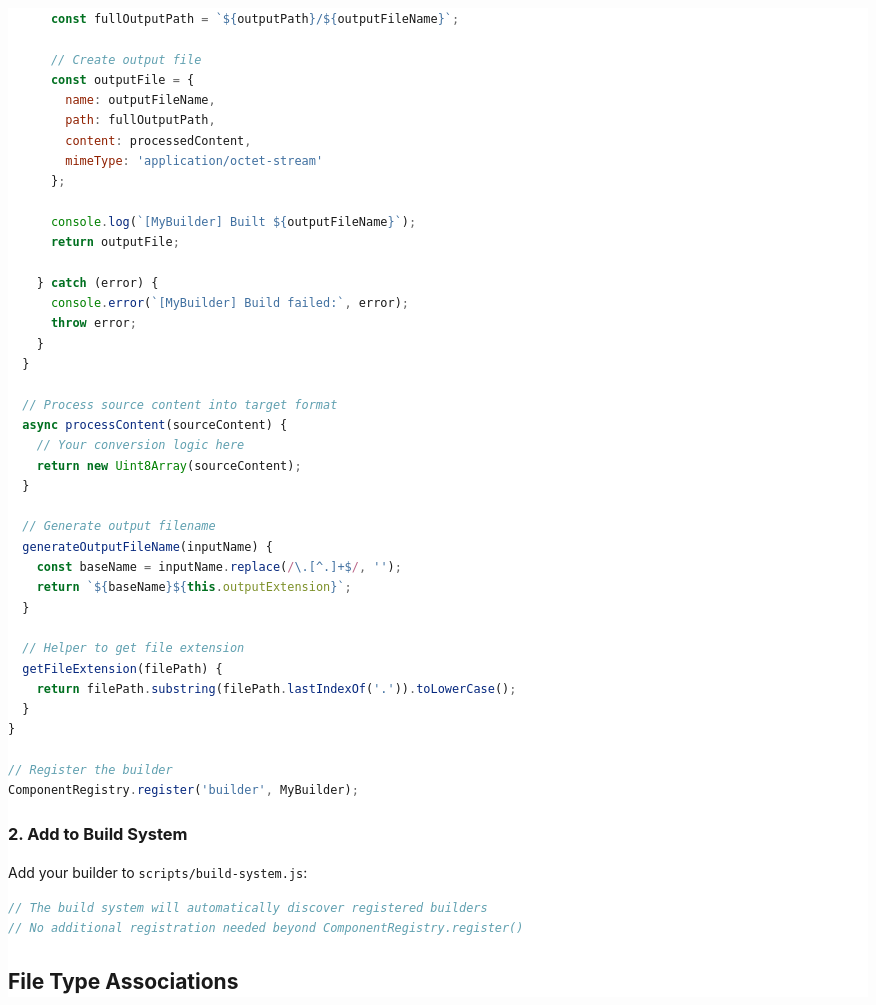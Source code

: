 ```javascript
      const fullOutputPath = `${outputPath}/${outputFileName}`;
      
      // Create output file
      const outputFile = {
        name: outputFileName,
        path: fullOutputPath,
        content: processedContent,
        mimeType: 'application/octet-stream'
      };
      
      console.log(`[MyBuilder] Built ${outputFileName}`);
      return outputFile;
      
    } catch (error) {
      console.error(`[MyBuilder] Build failed:`, error);
      throw error;
    }
  }

  // Process source content into target format
  async processContent(sourceContent) {
    // Your conversion logic here
    return new Uint8Array(sourceContent);
  }

  // Generate output filename
  generateOutputFileName(inputName) {
    const baseName = inputName.replace(/\.[^.]+$/, '');
    return `${baseName}${this.outputExtension}`;
  }

  // Helper to get file extension
  getFileExtension(filePath) {
    return filePath.substring(filePath.lastIndexOf('.')).toLowerCase();
  }
}

// Register the builder
ComponentRegistry.register('builder', MyBuilder);
```

### 2. Add to Build System

Add your builder to `scripts/build-system.js`:

```javascript
// The build system will automatically discover registered builders
// No additional registration needed beyond ComponentRegistry.register()
```

## File Type Associations
